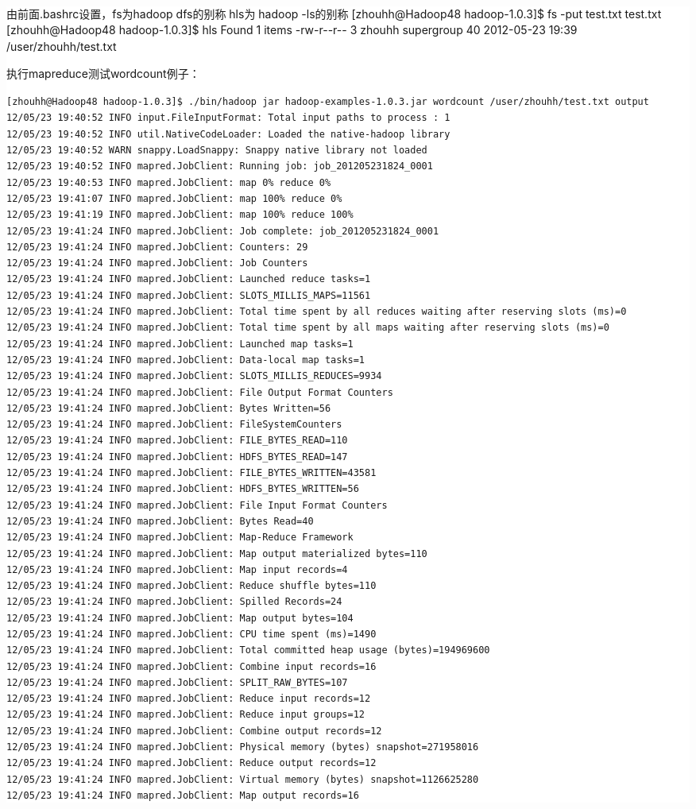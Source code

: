 由前面.bashrc设置，fs为hadoop dfs的别称
hls为 hadoop -ls的别称
[zhouhh@Hadoop48 hadoop-1.0.3]$ fs -put test.txt test.txt
[zhouhh@Hadoop48 hadoop-1.0.3]$ hls
Found 1 items
-rw-r--r-- 3 zhouhh supergroup 40 2012-05-23 19:39 /user/zhouhh/test.txt

执行mapreduce测试wordcount例子：

```
[zhouhh@Hadoop48 hadoop-1.0.3]$ ./bin/hadoop jar hadoop-examples-1.0.3.jar wordcount /user/zhouhh/test.txt output
12/05/23 19:40:52 INFO input.FileInputFormat: Total input paths to process : 1
12/05/23 19:40:52 INFO util.NativeCodeLoader: Loaded the native-hadoop library
12/05/23 19:40:52 WARN snappy.LoadSnappy: Snappy native library not loaded
12/05/23 19:40:52 INFO mapred.JobClient: Running job: job_201205231824_0001
12/05/23 19:40:53 INFO mapred.JobClient: map 0% reduce 0%
12/05/23 19:41:07 INFO mapred.JobClient: map 100% reduce 0%
12/05/23 19:41:19 INFO mapred.JobClient: map 100% reduce 100%
12/05/23 19:41:24 INFO mapred.JobClient: Job complete: job_201205231824_0001
12/05/23 19:41:24 INFO mapred.JobClient: Counters: 29
12/05/23 19:41:24 INFO mapred.JobClient: Job Counters
12/05/23 19:41:24 INFO mapred.JobClient: Launched reduce tasks=1
12/05/23 19:41:24 INFO mapred.JobClient: SLOTS_MILLIS_MAPS=11561
12/05/23 19:41:24 INFO mapred.JobClient: Total time spent by all reduces waiting after reserving slots (ms)=0
12/05/23 19:41:24 INFO mapred.JobClient: Total time spent by all maps waiting after reserving slots (ms)=0
12/05/23 19:41:24 INFO mapred.JobClient: Launched map tasks=1
12/05/23 19:41:24 INFO mapred.JobClient: Data-local map tasks=1
12/05/23 19:41:24 INFO mapred.JobClient: SLOTS_MILLIS_REDUCES=9934
12/05/23 19:41:24 INFO mapred.JobClient: File Output Format Counters
12/05/23 19:41:24 INFO mapred.JobClient: Bytes Written=56
12/05/23 19:41:24 INFO mapred.JobClient: FileSystemCounters
12/05/23 19:41:24 INFO mapred.JobClient: FILE_BYTES_READ=110
12/05/23 19:41:24 INFO mapred.JobClient: HDFS_BYTES_READ=147
12/05/23 19:41:24 INFO mapred.JobClient: FILE_BYTES_WRITTEN=43581
12/05/23 19:41:24 INFO mapred.JobClient: HDFS_BYTES_WRITTEN=56
12/05/23 19:41:24 INFO mapred.JobClient: File Input Format Counters
12/05/23 19:41:24 INFO mapred.JobClient: Bytes Read=40
12/05/23 19:41:24 INFO mapred.JobClient: Map-Reduce Framework
12/05/23 19:41:24 INFO mapred.JobClient: Map output materialized bytes=110
12/05/23 19:41:24 INFO mapred.JobClient: Map input records=4
12/05/23 19:41:24 INFO mapred.JobClient: Reduce shuffle bytes=110
12/05/23 19:41:24 INFO mapred.JobClient: Spilled Records=24
12/05/23 19:41:24 INFO mapred.JobClient: Map output bytes=104
12/05/23 19:41:24 INFO mapred.JobClient: CPU time spent (ms)=1490
12/05/23 19:41:24 INFO mapred.JobClient: Total committed heap usage (bytes)=194969600
12/05/23 19:41:24 INFO mapred.JobClient: Combine input records=16
12/05/23 19:41:24 INFO mapred.JobClient: SPLIT_RAW_BYTES=107
12/05/23 19:41:24 INFO mapred.JobClient: Reduce input records=12
12/05/23 19:41:24 INFO mapred.JobClient: Reduce input groups=12
12/05/23 19:41:24 INFO mapred.JobClient: Combine output records=12
12/05/23 19:41:24 INFO mapred.JobClient: Physical memory (bytes) snapshot=271958016
12/05/23 19:41:24 INFO mapred.JobClient: Reduce output records=12
12/05/23 19:41:24 INFO mapred.JobClient: Virtual memory (bytes) snapshot=1126625280
12/05/23 19:41:24 INFO mapred.JobClient: Map output records=16
```
